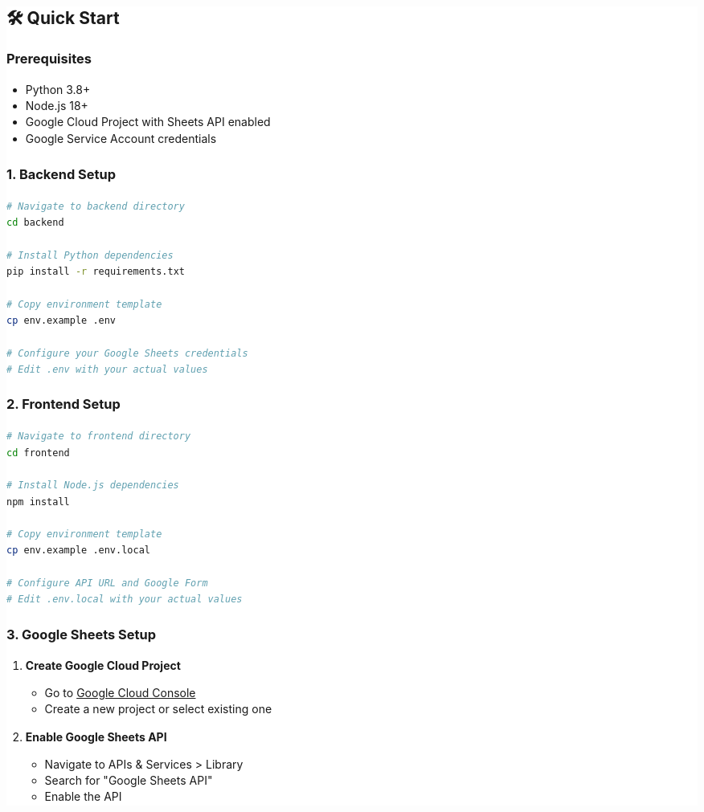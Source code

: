 ## 🛠️ Quick Start

### Prerequisites

- Python 3.8+
- Node.js 18+
- Google Cloud Project with Sheets API enabled
- Google Service Account credentials

### 1. Backend Setup

```bash
# Navigate to backend directory
cd backend

# Install Python dependencies
pip install -r requirements.txt

# Copy environment template
cp env.example .env

# Configure your Google Sheets credentials
# Edit .env with your actual values
```

### 2. Frontend Setup

```bash
# Navigate to frontend directory
cd frontend

# Install Node.js dependencies
npm install

# Copy environment template
cp env.example .env.local

# Configure API URL and Google Form
# Edit .env.local with your actual values
```

### 3. Google Sheets Setup

1. **Create Google Cloud Project**
   - Go to [Google Cloud Console](https://console.cloud.google.com/)
   - Create a new project or select existing one

2. **Enable Google Sheets API**
   - Navigate to APIs & Services > Library
   - Search for "Google Sheets API"
   - Enable the API
